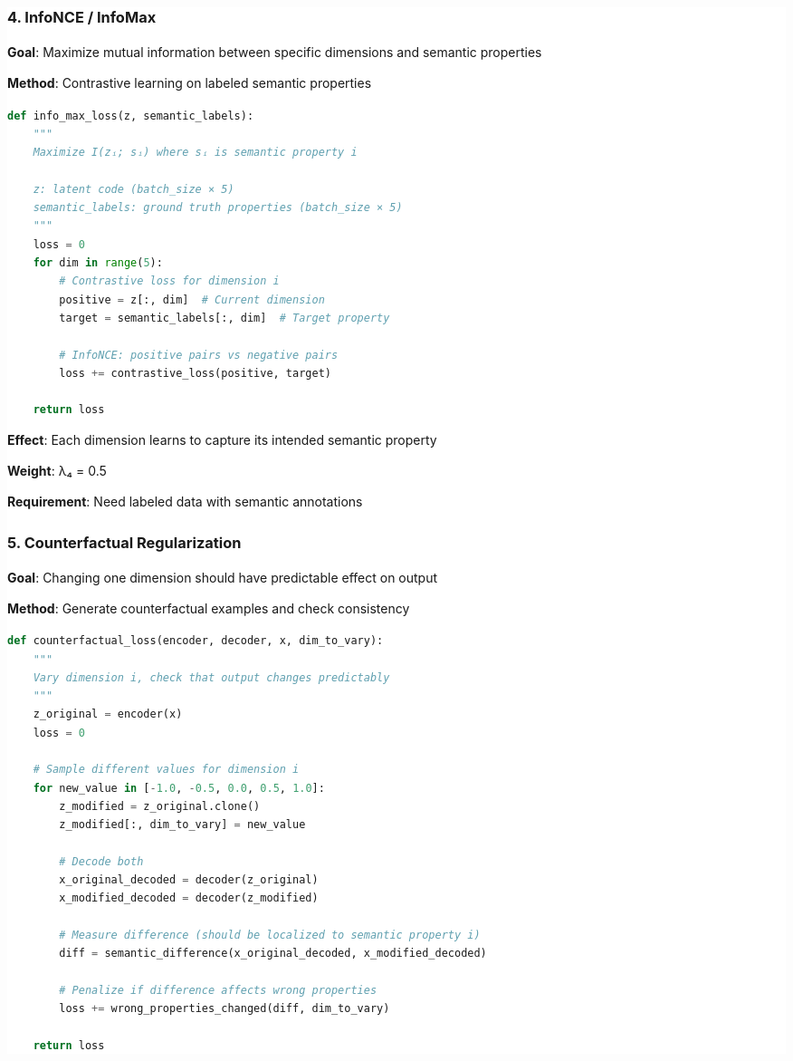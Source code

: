 ### 4. InfoNCE / InfoMax

**Goal**: Maximize mutual information between specific dimensions and semantic properties

**Method**: Contrastive learning on labeled semantic properties

```python
def info_max_loss(z, semantic_labels):
    """
    Maximize I(zᵢ; sᵢ) where sᵢ is semantic property i
    
    z: latent code (batch_size × 5)
    semantic_labels: ground truth properties (batch_size × 5)
    """
    loss = 0
    for dim in range(5):
        # Contrastive loss for dimension i
        positive = z[:, dim]  # Current dimension
        target = semantic_labels[:, dim]  # Target property
        
        # InfoNCE: positive pairs vs negative pairs
        loss += contrastive_loss(positive, target)
    
    return loss
```

**Effect**: Each dimension learns to capture its intended semantic property

**Weight**: λ₄ = 0.5

**Requirement**: Need labeled data with semantic annotations

### 5. Counterfactual Regularization

**Goal**: Changing one dimension should have predictable effect on output

**Method**: Generate counterfactual examples and check consistency

```python
def counterfactual_loss(encoder, decoder, x, dim_to_vary):
    """
    Vary dimension i, check that output changes predictably
    """
    z_original = encoder(x)
    loss = 0
    
    # Sample different values for dimension i
    for new_value in [-1.0, -0.5, 0.0, 0.5, 1.0]:
        z_modified = z_original.clone()
        z_modified[:, dim_to_vary] = new_value
        
        # Decode both
        x_original_decoded = decoder(z_original)
        x_modified_decoded = decoder(z_modified)
        
        # Measure difference (should be localized to semantic property i)
        diff = semantic_difference(x_original_decoded, x_modified_decoded)
        
        # Penalize if difference affects wrong properties
        loss += wrong_properties_changed(diff, dim_to_vary)
    
    return loss
```
